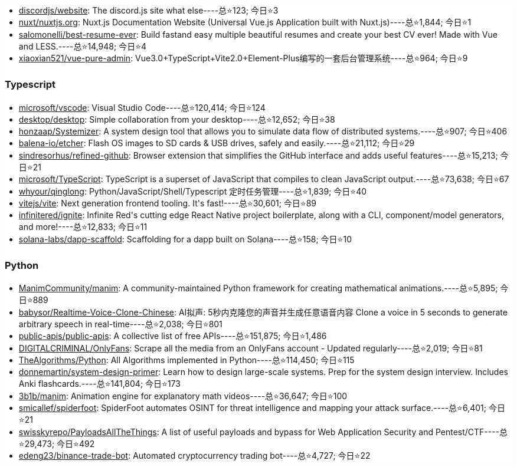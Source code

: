 - [discordjs/website](https://github.com/discordjs/website): The discord.js site what else----总⭐️123; 今日⭐️3 
- [nuxt/nuxtjs.org](https://github.com/nuxt/nuxtjs.org): Nuxt.js Documentation Website (Universal Vue.js Application built with Nuxt.js)----总⭐️1,844; 今日⭐️1 
- [salomonelli/best-resume-ever](https://github.com/salomonelli/best-resume-ever): Build fastand easy multiple beautiful resumes and create your best CV ever! Made with Vue and LESS.----总⭐️14,948; 今日⭐️4 
- [xiaoxian521/vue-pure-admin](https://github.com/xiaoxian521/vue-pure-admin): Vue3.0+TypeScript+Vite2.0+Element-Plus编写的一套后台管理系统----总⭐️964; 今日⭐️9 

### Typescript 
- [microsoft/vscode](https://github.com/microsoft/vscode): Visual Studio Code----总⭐️120,414; 今日⭐️124 
- [desktop/desktop](https://github.com/desktop/desktop): Simple collaboration from your desktop----总⭐️12,652; 今日⭐️38 
- [honzaap/Systemizer](https://github.com/honzaap/Systemizer): A system design tool that allows you to simulate data flow of distributed systems.----总⭐️907; 今日⭐️406 
- [balena-io/etcher](https://github.com/balena-io/etcher): Flash OS images to SD cards & USB drives, safely and easily.----总⭐️21,112; 今日⭐️29 
- [sindresorhus/refined-github](https://github.com/sindresorhus/refined-github): Browser extension that simplifies the GitHub interface and adds useful features----总⭐️15,213; 今日⭐️21 
- [microsoft/TypeScript](https://github.com/microsoft/TypeScript): TypeScript is a superset of JavaScript that compiles to clean JavaScript output.----总⭐️73,638; 今日⭐️67 
- [whyour/qinglong](https://github.com/whyour/qinglong): Python/JavaScript/Shell/Typescript 定时任务管理----总⭐️1,839; 今日⭐️40 
- [vitejs/vite](https://github.com/vitejs/vite): Next generation frontend tooling. It's fast!----总⭐️30,601; 今日⭐️89 
- [infinitered/ignite](https://github.com/infinitered/ignite): Infinite Red's cutting edge React Native project boilerplate, along with a CLI, component/model generators, and more!----总⭐️12,833; 今日⭐️11 
- [solana-labs/dapp-scaffold](https://github.com/solana-labs/dapp-scaffold): Scaffolding for a dapp built on Solana----总⭐️158; 今日⭐️10 

### Python 
- [ManimCommunity/manim](https://github.com/ManimCommunity/manim): A community-maintained Python framework for creating mathematical animations.----总⭐️5,895; 今日⭐️889 
- [babysor/Realtime-Voice-Clone-Chinese](https://github.com/babysor/Realtime-Voice-Clone-Chinese): AI拟声: 5秒内克隆您的声音并生成任意语音内容 Clone a voice in 5 seconds to generate arbitrary speech in real-time----总⭐️2,038; 今日⭐️801 
- [public-apis/public-apis](https://github.com/public-apis/public-apis): A collective list of free APIs----总⭐️151,875; 今日⭐️1,486 
- [DIGITALCRIMINAL/OnlyFans](https://github.com/DIGITALCRIMINAL/OnlyFans): Scrape all the media from an OnlyFans account - Updated regularly----总⭐️2,019; 今日⭐️81 
- [TheAlgorithms/Python](https://github.com/TheAlgorithms/Python): All Algorithms implemented in Python----总⭐️114,450; 今日⭐️115 
- [donnemartin/system-design-primer](https://github.com/donnemartin/system-design-primer): Learn how to design large-scale systems. Prep for the system design interview. Includes Anki flashcards.----总⭐️141,804; 今日⭐️173 
- [3b1b/manim](https://github.com/3b1b/manim): Animation engine for explanatory math videos----总⭐️36,647; 今日⭐️100 
- [smicallef/spiderfoot](https://github.com/smicallef/spiderfoot): SpiderFoot automates OSINT for threat intelligence and mapping your attack surface.----总⭐️6,401; 今日⭐️21 
- [swisskyrepo/PayloadsAllTheThings](https://github.com/swisskyrepo/PayloadsAllTheThings): A list of useful payloads and bypass for Web Application Security and Pentest/CTF----总⭐️29,473; 今日⭐️492 
- [edeng23/binance-trade-bot](https://github.com/edeng23/binance-trade-bot): Automated cryptocurrency trading bot----总⭐️4,727; 今日⭐️22 
